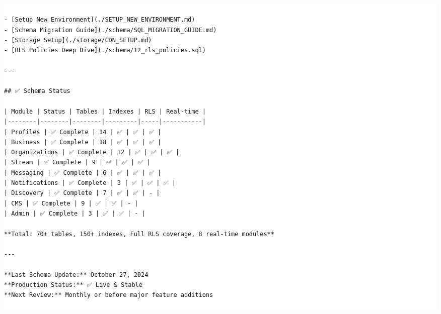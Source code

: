 ```

- [Setup New Environment](./SETUP_NEW_ENVIRONMENT.md)
- [Schema Migration Guide](./schema/SQL_MIGRATION_GUIDE.md)
- [Storage Setup](./storage/CDN_SETUP.md)
- [RLS Policies Deep Dive](./schema/12_rls_policies.sql)

---

## ✅ Schema Status

| Module | Status | Tables | Indexes | RLS | Real-time |
|--------|--------|--------|---------|-----|-----------|
| Profiles | ✅ Complete | 14 | ✅ | ✅ | ✅ |
| Business | ✅ Complete | 18 | ✅ | ✅ | ✅ |
| Organizations | ✅ Complete | 12 | ✅ | ✅ | ✅ |
| Stream | ✅ Complete | 9 | ✅ | ✅ | ✅ |
| Messaging | ✅ Complete | 6 | ✅ | ✅ | ✅ |
| Notifications | ✅ Complete | 3 | ✅ | ✅ | ✅ |
| Discovery | ✅ Complete | 7 | ✅ | ✅ | - |
| CMS | ✅ Complete | 9 | ✅ | ✅ | - |
| Admin | ✅ Complete | 3 | ✅ | ✅ | - |

**Total: 70+ tables, 150+ indexes, Full RLS coverage, 8 real-time modules**

---

**Last Schema Update:** October 27, 2024  
**Production Status:** ✅ Live & Stable  
**Next Review:** Monthly or before major feature additions

